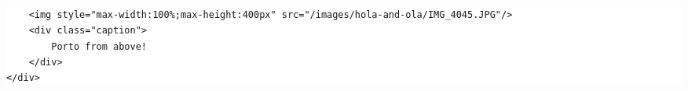 		<img style="max-width:100%;max-height:400px" src="/images/hola-and-ola/IMG_4045.JPG"/>
		<div class="caption">
			Porto from above!
		</div>
	</div>
</p>
<p>
	<div style="width:100%;text-align:center;border-radius:10px;background-color:#f1f0ed">